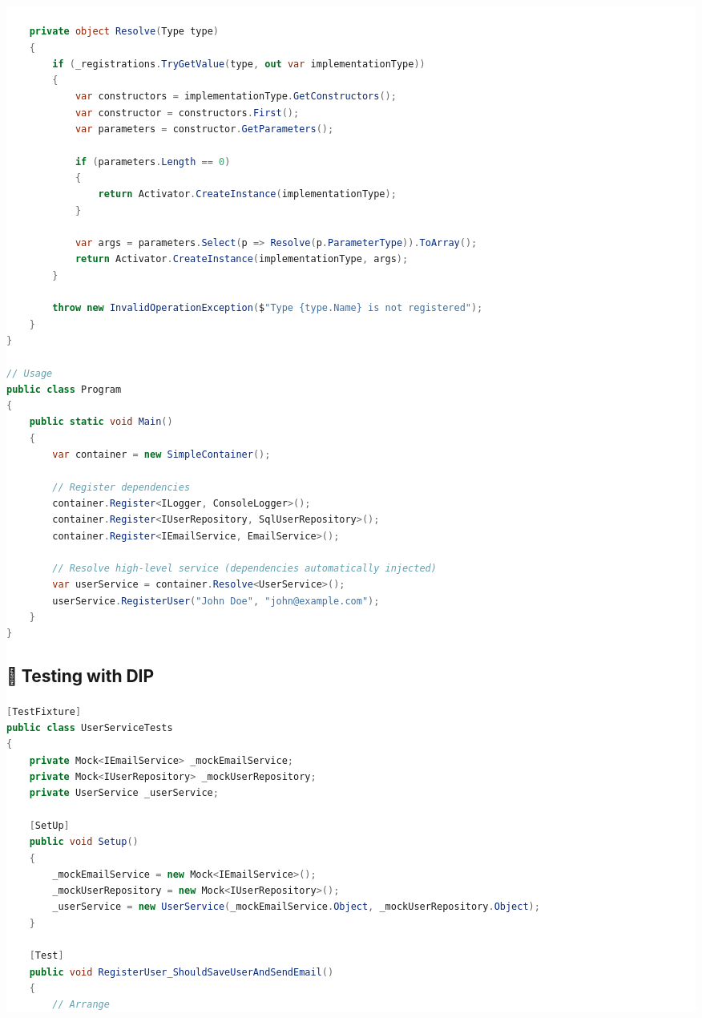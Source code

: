 ```csharp
    
    private object Resolve(Type type)
    {
        if (_registrations.TryGetValue(type, out var implementationType))
        {
            var constructors = implementationType.GetConstructors();
            var constructor = constructors.First();
            var parameters = constructor.GetParameters();
            
            if (parameters.Length == 0)
            {
                return Activator.CreateInstance(implementationType);
            }
            
            var args = parameters.Select(p => Resolve(p.ParameterType)).ToArray();
            return Activator.CreateInstance(implementationType, args);
        }
        
        throw new InvalidOperationException($"Type {type.Name} is not registered");
    }
}

// Usage
public class Program
{
    public static void Main()
    {
        var container = new SimpleContainer();
        
        // Register dependencies
        container.Register<ILogger, ConsoleLogger>();
        container.Register<IUserRepository, SqlUserRepository>();
        container.Register<IEmailService, EmailService>();
        
        // Resolve high-level service (dependencies automatically injected)
        var userService = container.Resolve<UserService>();
        userService.RegisterUser("John Doe", "john@example.com");
    }
}
```

## 🧪 Testing with DIP

```csharp
[TestFixture]
public class UserServiceTests
{
    private Mock<IEmailService> _mockEmailService;
    private Mock<IUserRepository> _mockUserRepository;
    private UserService _userService;
    
    [SetUp]
    public void Setup()
    {
        _mockEmailService = new Mock<IEmailService>();
        _mockUserRepository = new Mock<IUserRepository>();
        _userService = new UserService(_mockEmailService.Object, _mockUserRepository.Object);
    }
    
    [Test]
    public void RegisterUser_ShouldSaveUserAndSendEmail()
    {
        // Arrange
```